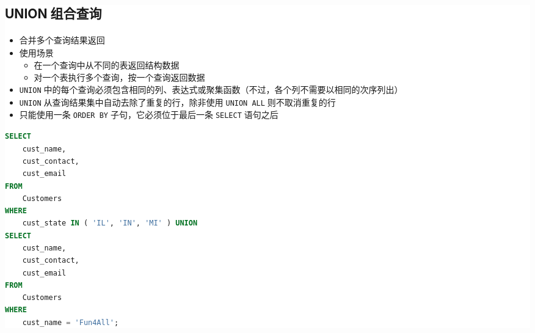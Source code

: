 
## UNION 组合查询

- 合并多个查询结果返回
- 使用场景
    - 在一个查询中从不同的表返回结构数据
    - 对一个表执行多个查询，按一个查询返回数据
- `UNION` 中的每个查询必须包含相同的列、表达式或聚集函数（不过，各个列不需要以相同的次序列出）
- `UNION` 从查询结果集中自动去除了重复的行，除非使用 `UNION ALL` 则不取消重复的行
- 只能使用一条 `ORDER BY` 子句，它必须位于最后一条 `SELECT` 语句之后

``` sql linenums="1"
SELECT
	cust_name,
	cust_contact,
	cust_email 
FROM
	Customers 
WHERE
	cust_state IN ( 'IL', 'IN', 'MI' ) UNION
SELECT
	cust_name,
	cust_contact,
	cust_email 
FROM
	Customers 
WHERE
	cust_name = 'Fun4All';
```